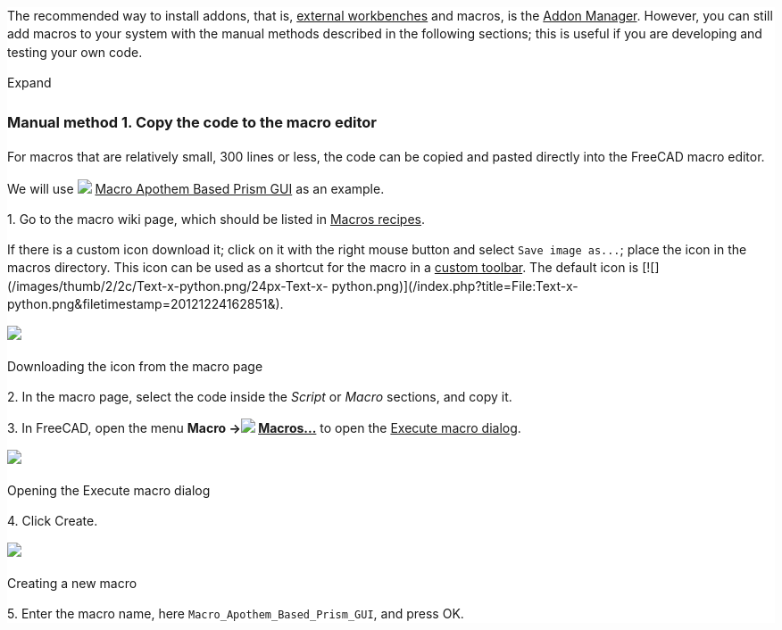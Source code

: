 The recommended way to install addons, that is, [external
workbenches](/External_workbenches "External workbenches") and macros, is the
[Addon Manager](/Std_AddonMgr "Std AddonMgr"). However, you can still add
macros to your system with the manual methods described in the following
sections; this is useful if you are developing and testing your own code.

Expand

### Manual method 1. Copy the code to the macro editor

For macros that are relatively small, 300 lines or less, the code can be
copied and pasted directly into the FreeCAD macro editor.

We will use
[![](/images/4/4e/Part_Prism_Apothem.svg)](/index.php?title=File:Part_Prism_Apothem.svg&filetimestamp=20141024202313&)
[Macro Apothem Based Prism GUI](/Macro_Apothem_Based_Prism_GUI "Macro Apothem
Based Prism GUI") as an example.

1\. Go to the macro wiki page, which should be listed in [Macros
recipes](/Macros_recipes "Macros recipes").

If there is a custom icon download it; click on it with the right mouse button
and select `Save image as...`; place the icon in the macros directory. This
icon can be used as a shortcut for the macro in a [custom
toolbar](/Customize_Toolbars "Customize Toolbars"). The default icon is
[![](/images/thumb/2/2c/Text-x-python.png/24px-Text-x-
python.png)](/index.php?title=File:Text-x-
python.png&filetimestamp=20121224162851&).

[![](/images/6/60/Macro_Install_HowTo_28.png)](/index.php?title=File:Macro_Install_HowTo_28.png&filetimestamp=20141228201928&)

Downloading the icon from the macro page

2\. In the macro page, select the code inside the _Script_ or _Macro_
sections, and copy it.

3\. In FreeCAD, open the menu **Macro
→[![](/images/b/b2/Std_DlgMacroExecute.svg)](/index.php?title=File:Std_DlgMacroExecute.svg&filetimestamp=20240704212406&)
[Macros...](/Std_DlgMacroExecute "Std DlgMacroExecute")** to open the [Execute
macro dialog](/Std_DlgMacroExecute "Std DlgMacroExecute").

[![](/images/5/56/Dxf_Importer_Install_01.png)](/index.php?title=File:Dxf_Importer_Install_01.png&filetimestamp=20141219175606&)

Opening the Execute macro dialog

4\. Click Create.

[![](/images/c/c0/Macro_Install_HowTo_17.png)](/index.php?title=File:Macro_Install_HowTo_17.png&filetimestamp=20141227210134&)

Creating a new macro

5\. Enter the macro name, here `Macro_Apothem_Based_Prism_GUI`, and press OK.

